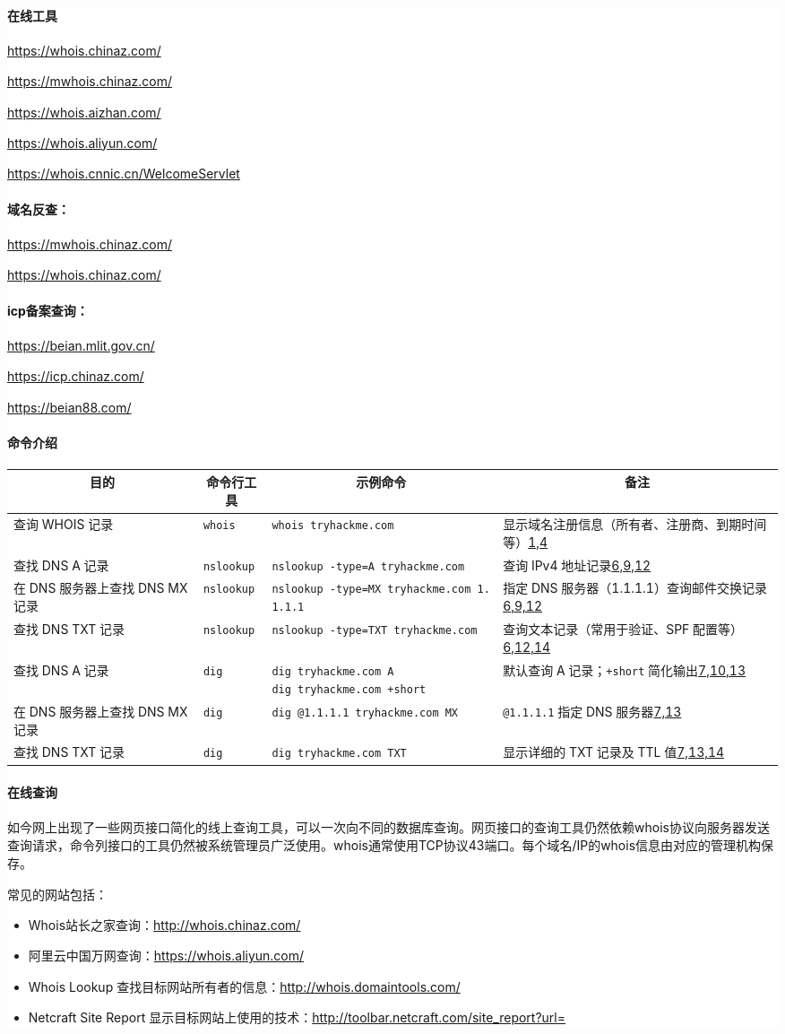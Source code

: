 #### 在线工具
https://whois.chinaz.com/

https://mwhois.chinaz.com/  

https://whois.aizhan.com/

https://whois.aliyun.com/

https://whois.cnnic.cn/WelcomeServlet

#### 域名反查：

https://mwhois.chinaz.com/

https://whois.chinaz.com/


#### icp备案查询：

https://beian.mlit.gov.cn/

https://icp.chinaz.com/

https://beian88.com/


#### 命令介绍
| 目的                     | 命令行工具      | 示例命令                                                | 备注                                        |
| ---------------------- | ---------- | --------------------------------------------------- | ----------------------------------------- |
| 查询 WHOIS 记录            | `whois`    | `whois tryhackme.com`                               | 显示域名注册信息（所有者、注册商、到期时间等）[1,4](@ref)        |
| 查找 DNS A 记录            | `nslookup` | `nslookup -type=A tryhackme.com`                    | 查询 IPv4 地址记录[6,9,12](@ref)                |
| 在 DNS 服务器上查找 DNS MX 记录 | `nslookup` | `nslookup -type=MX tryhackme.com 1.1.1.1`           | 指定 DNS 服务器（1.1.1.1）查询邮件交换记录[6,9,12](@ref) |
| 查找 DNS TXT 记录          | `nslookup` | `nslookup -type=TXT tryhackme.com`                  | 查询文本记录（常用于验证、SPF 配置等）[6,12,14](@ref)      |
| 查找 DNS A 记录            | `dig`      | `dig tryhackme.com A`<br>`dig tryhackme.com +short` | 默认查询 A 记录；`+short` 简化输出[7,10,13](@ref)    |
| 在 DNS 服务器上查找 DNS MX 记录 | `dig`      | `dig @1.1.1.1 tryhackme.com MX`                     | `@1.1.1.1` 指定 DNS 服务器[7,13](@ref)         |
| 查找 DNS TXT 记录          | `dig`      | `dig tryhackme.com TXT`                             | 显示详细的 TXT 记录及 TTL 值[7,13,14](@ref)        |




#### 在线查询

如今网上出现了一些网页接口简化的线上查询工具，可以一次向不同的数据库查询。网页接口的查询工具仍然依赖whois协议向服务器发送查询请求，命令列接口的工具仍然被系统管理员广泛使用。whois通常使用TCP协议43端口。每个域名/IP的whois信息由对应的管理机构保存。

常见的网站包括：

- Whois站长之家查询：http://whois.chinaz.com/

- 阿里云中国万网查询：https://whois.aliyun.com/

- Whois Lookup 查找目标网站所有者的信息：http://whois.domaintools.com/

- Netcraft Site Report 显示目标网站上使用的技术：http://toolbar.netcraft.com/site_report?url=
